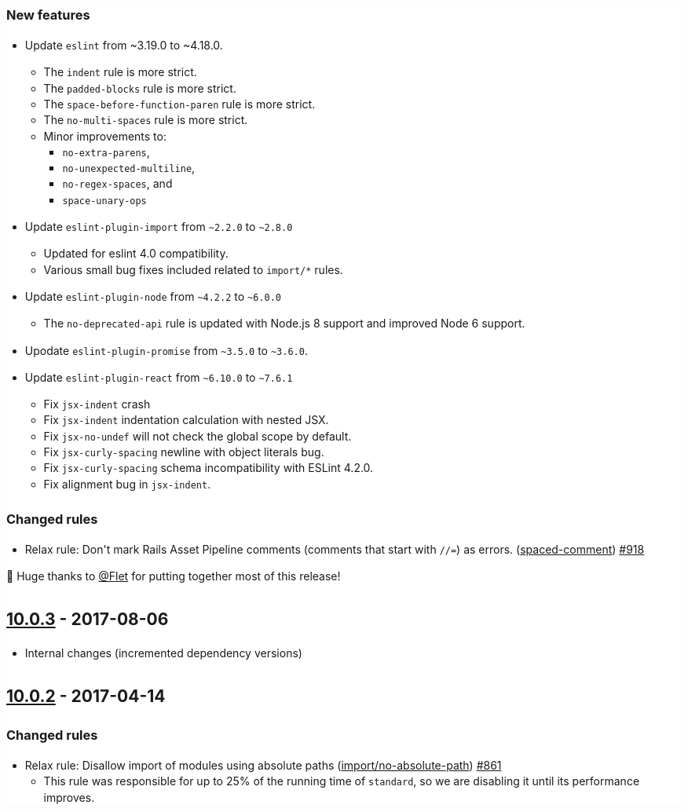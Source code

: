 ### New features

- Update `eslint` from ~3.19.0 to ~4.18.0.

  - The `indent` rule is more strict.
  - The `padded-blocks` rule is more strict.
  - The `space-before-function-paren` rule is more strict.
  - The `no-multi-spaces` rule is more strict.
  - Minor improvements to:
    - `no-extra-parens`,
    - `no-unexpected-multiline`,
    - `no-regex-spaces`, and
    - `space-unary-ops`

- Update `eslint-plugin-import` from `~2.2.0` to `~2.8.0`

  - Updated for eslint 4.0 compatibility.
  - Various small bug fixes included related to `import/*` rules.

- Update `eslint-plugin-node` from `~4.2.2` to `~6.0.0`

  - The `no-deprecated-api` rule is updated with Node.js 8 support and improved
    Node 6 support.

- Upodate `eslint-plugin-promise` from `~3.5.0` to `~3.6.0`.

- Update `eslint-plugin-react` from `~6.10.0` to `~7.6.1`
  - Fix `jsx-indent` crash
  - Fix `jsx-indent` indentation calculation with nested JSX.
  - Fix `jsx-no-undef` will not check the global scope by default.
  - Fix `jsx-curly-spacing` newline with object literals bug.
  - Fix `jsx-curly-spacing` schema incompatibility with ESLint 4.2.0.
  - Fix alignment bug in `jsx-indent`.

### Changed rules

- Relax rule: Don't mark Rails Asset Pipeline comments (comments that start with `//=`)
  as errors. ([spaced-comment](https://eslint.org/docs/rules/spaced-comment)) [#918](https://github.com/standard/standard/issues/918)

👏 Huge thanks to [@Flet](https://github.com/Flet) for putting together most of this
release!

## [10.0.3] - 2017-08-06

- Internal changes (incremented dependency versions)

## [10.0.2] - 2017-04-14

### Changed rules

- Relax rule: Disallow import of modules using absolute paths ([import/no-absolute-path](https://github.com/benmosher/eslint-plugin-import/blob/master/docs/rules/no-absolute-path.md)) [#861](https://github.com/standard/standard/issues/861)
  - This rule was responsible for up to 25% of the running time of `standard`, so we are disabling it until its performance improves.


[unreleased]: https://github.com/standard/standard/compare/v14.3.3...HEAD
[14.3.3]: https://github.com/standard/standard/compare/v14.3.2...v14.3.3
[14.3.2]: https://github.com/standard/standard/compare/v14.3.1...v14.3.2
[14.3.1]: https://github.com/standard/standard/compare/v14.3.0...v14.3.1
[14.3.0]: https://github.com/standard/standard/compare/v14.2.0...v14.3.0
[14.2.0]: https://github.com/standard/standard/compare/v14.1.0...v14.2.0
[14.1.0]: https://github.com/standard/standard/compare/v14.0.2...v14.1.0
[14.0.2]: https://github.com/standard/standard/compare/v14.0.1...v14.0.2
[14.0.1]: https://github.com/standard/standard/compare/v14.0.0...v14.0.1
[14.0.0]: https://github.com/standard/standard/compare/v13.1.0...v14.0.0
[13.1.0]: https://github.com/standard/standard/compare/v13.0.2...v13.1.0
[13.0.2]: https://github.com/standard/standard/compare/v13.0.1...v13.0.2
[13.0.1]: https://github.com/standard/standard/compare/v13.0.0...v13.0.1
[13.0.0]: https://github.com/standard/standard/compare/v12.0.1...v13.0.0
[12.0.1]: https://github.com/standard/standard/compare/v12.0.0...v12.0.1
[12.0.0]: https://github.com/standard/standard/compare/v11.0.0...v12.0.0
[11.0.0]: https://github.com/standard/standard/compare/v10.0.3...v11.0.0
[10.0.3]: https://github.com/standard/standard/compare/v10.0.2...v10.0.3
[10.0.2]: https://github.com/standard/standard/compare/v10.0.1...v10.0.2
[10.0.1]: https://github.com/standard/standard/compare/v10.0.0...v10.0.1
[10.0.0]: https://github.com/standard/standard/compare/v9.0.2...v10.0.0
[9.0.2]: https://github.com/standard/standard/compare/v9.0.1...v9.0.2
[9.0.1]: https://github.com/standard/standard/compare/v9.0.0...v9.0.1
[9.0.0]: https://github.com/standard/standard/compare/v8.6.0...v9.0.0
[8.6.0]: https://github.com/standard/standard/compare/v8.5.0...v8.6.0
[8.5.0]: https://github.com/standard/standard/compare/v8.4.0...v8.5.0
[8.4.0]: https://github.com/standard/standard/compare/v8.3.0...v8.4.0
[8.3.0]: https://github.com/standard/standard/compare/v8.2.0...v8.3.0
[8.2.0]: https://github.com/standard/standard/compare/v8.1.0...v8.2.0
[8.1.0]: https://github.com/standard/standard/compare/v8.0.0...v8.1.0
[8.0.0]: https://github.com/standard/standard/compare/v7.1.2...v8.0.0
[7.1.2]: https://github.com/standard/standard/compare/v7.1.1...v7.1.2
[7.1.1]: https://github.com/standard/standard/compare/v7.1.0...v7.1.1
[7.1.0]: https://github.com/standard/standard/compare/v7.0.1...v7.1.0
[7.0.1]: https://github.com/standard/standard/compare/v7.0.0...v7.0.1
[7.0.0]: https://github.com/standard/standard/compare/v6.0.8...v7.0.0
[6.0.8]: https://github.com/standard/standard/compare/v6.0.7...v6.0.8
[6.0.7]: https://github.com/standard/standard/compare/v6.0.6...v6.0.7
[6.0.6]: https://github.com/standard/standard/compare/v6.0.5...v6.0.6
[6.0.5]: https://github.com/standard/standard/compare/v6.0.4...v6.0.5
[6.0.4]: https://github.com/standard/standard/compare/v6.0.3...v6.0.4
[6.0.3]: https://github.com/standard/standard/compare/v6.0.2...v6.0.3
[6.0.2]: https://github.com/standard/standard/compare/v6.0.1...v6.0.2
[6.0.1]: https://github.com/standard/standard/compare/v6.0.0...v6.0.1
[6.0.0]: https://github.com/standard/standard/compare/v5.4.1...v6.0.0
[5.4.1]: https://github.com/standard/standard/compare/v5.4.0...v5.4.1
[5.4.0]: https://github.com/standard/standard/compare/v5.3.1...v5.4.0
[5.3.1]: https://github.com/standard/standard/compare/v5.3.0...v5.3.1
[5.3.0]: https://github.com/standard/standard/compare/v5.2.2...v5.3.0
[5.2.2]: https://github.com/standard/standard/compare/v5.2.1...v5.2.2
[5.2.1]: https://github.com/standard/standard/compare/v5.2.0...v5.2.1
[5.2.0]: https://github.com/standard/standard/compare/v5.1.1...v5.2.0
[5.1.1]: https://github.com/standard/standard/compare/v5.1.0...v5.1.1
[5.1.0]: https://github.com/standard/standard/compare/v5.0.2...v5.1.0
[5.0.2]: https://github.com/standard/standard/compare/v5.0.1...v5.0.2
[5.0.1]: https://github.com/standard/standard/compare/v5.0.0...v5.0.1
[5.0.0]: https://github.com/standard/standard/compare/v4.5.4...v5.0.0
[4.5.4]: https://github.com/standard/standard/compare/v4.5.3...v4.5.4
[4.5.3]: https://github.com/standard/standard/compare/v4.5.2...v4.5.3
[4.5.2]: https://github.com/standard/standard/compare/v4.5.1...v4.5.2
[4.5.1]: https://github.com/standard/standard/compare/v4.5.0...v4.5.1
[4.5.0]: https://github.com/standard/standard/compare/v4.4.1...v4.5.0
[4.4.1]: https://github.com/standard/standard/compare/v4.4.0...v4.4.1
[4.4.0]: https://github.com/standard/standard/compare/v4.3.3...v4.4.0
[4.3.3]: https://github.com/standard/standard/compare/v4.3.2...v4.3.3
[4.3.2]: https://github.com/standard/standard/compare/v4.3.1...v4.3.2
[4.3.1]: https://github.com/standard/standard/compare/v4.3.0...v4.3.1
[4.3.0]: https://github.com/standard/standard/compare/v4.2.1...v4.3.0
[4.2.1]: https://github.com/standard/standard/compare/v4.2.0...v4.2.1
[4.2.0]: https://github.com/standard/standard/compare/v4.1.1...v4.2.0
[4.1.1]: https://github.com/standard/standard/compare/v4.1.0...v4.1.1
[4.1.0]: https://github.com/standard/standard/compare/v4.0.1...v4.1.0
[4.0.1]: https://github.com/standard/standard/compare/v4.0.0...v4.0.1
[eslint]: https://github.com/eslint/eslint/blob/master/CHANGELOG.md
[eslint-config-standard]: https://github.com/standard/eslint-config-standard/commits/master
[eslint-config-standard-react]: https://github.com/standard/eslint-config-standard-react/commits/master
[eslint-plugin-react]: https://github.com/yannickcr/eslint-plugin-react/blob/master/CHANGELOG.md
[eslint-plugin-standard]: https://github.com/xjamundx/eslint-plugin-standard/commits/master